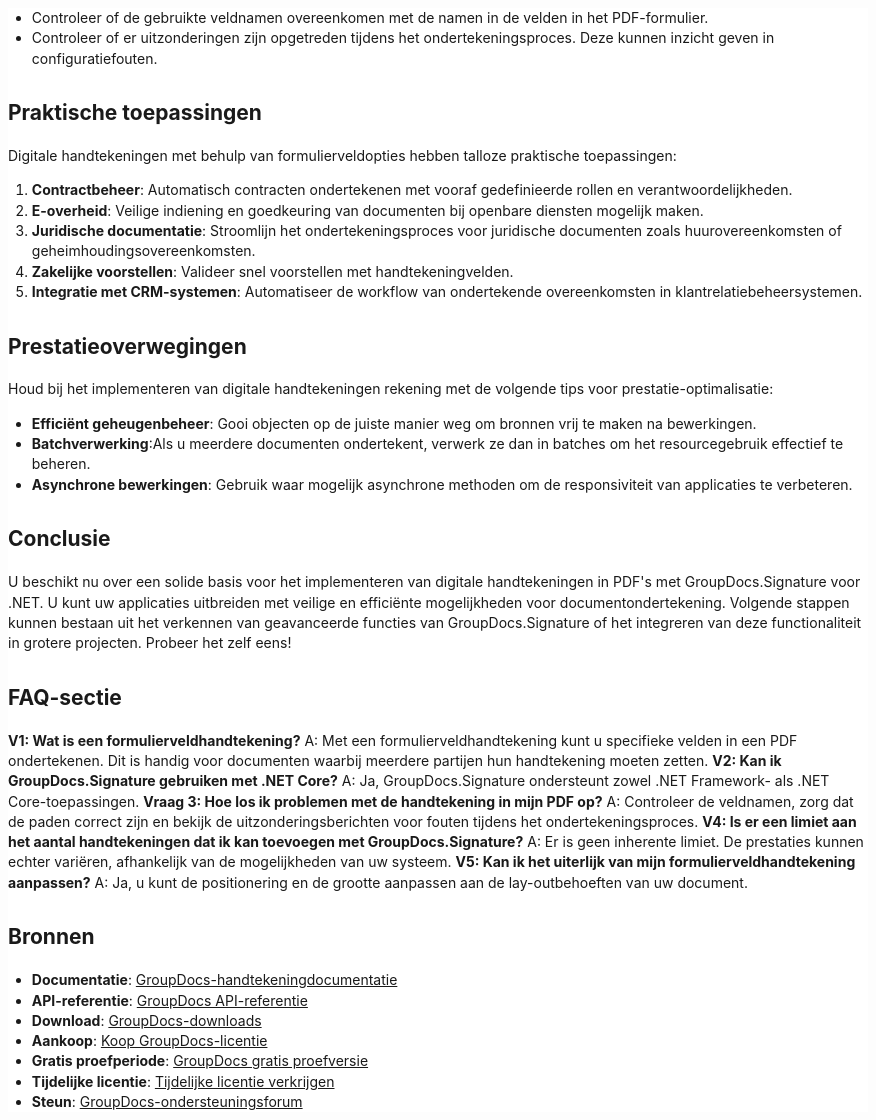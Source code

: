 - Controleer of de gebruikte veldnamen overeenkomen met de namen in de velden in het PDF-formulier.
- Controleer of er uitzonderingen zijn opgetreden tijdens het ondertekeningsproces. Deze kunnen inzicht geven in configuratiefouten.
## Praktische toepassingen
Digitale handtekeningen met behulp van formulierveldopties hebben talloze praktische toepassingen:
1. **Contractbeheer**: Automatisch contracten ondertekenen met vooraf gedefinieerde rollen en verantwoordelijkheden.
2. **E-overheid**: Veilige indiening en goedkeuring van documenten bij openbare diensten mogelijk maken.
3. **Juridische documentatie**: Stroomlijn het ondertekeningsproces voor juridische documenten zoals huurovereenkomsten of geheimhoudingsovereenkomsten.
4. **Zakelijke voorstellen**: Valideer snel voorstellen met handtekeningvelden.
5. **Integratie met CRM-systemen**: Automatiseer de workflow van ondertekende overeenkomsten in klantrelatiebeheersystemen.
## Prestatieoverwegingen
Houd bij het implementeren van digitale handtekeningen rekening met de volgende tips voor prestatie-optimalisatie:
- **Efficiënt geheugenbeheer**: Gooi objecten op de juiste manier weg om bronnen vrij te maken na bewerkingen.
- **Batchverwerking**:Als u meerdere documenten ondertekent, verwerk ze dan in batches om het resourcegebruik effectief te beheren.
- **Asynchrone bewerkingen**: Gebruik waar mogelijk asynchrone methoden om de responsiviteit van applicaties te verbeteren.
## Conclusie
U beschikt nu over een solide basis voor het implementeren van digitale handtekeningen in PDF's met GroupDocs.Signature voor .NET. U kunt uw applicaties uitbreiden met veilige en efficiënte mogelijkheden voor documentondertekening.
Volgende stappen kunnen bestaan uit het verkennen van geavanceerde functies van GroupDocs.Signature of het integreren van deze functionaliteit in grotere projecten. Probeer het zelf eens!
## FAQ-sectie
**V1: Wat is een formulierveldhandtekening?**
A: Met een formulierveldhandtekening kunt u specifieke velden in een PDF ondertekenen. Dit is handig voor documenten waarbij meerdere partijen hun handtekening moeten zetten.
**V2: Kan ik GroupDocs.Signature gebruiken met .NET Core?**
A: Ja, GroupDocs.Signature ondersteunt zowel .NET Framework- als .NET Core-toepassingen.
**Vraag 3: Hoe los ik problemen met de handtekening in mijn PDF op?**
A: Controleer de veldnamen, zorg dat de paden correct zijn en bekijk de uitzonderingsberichten voor fouten tijdens het ondertekeningsproces.
**V4: Is er een limiet aan het aantal handtekeningen dat ik kan toevoegen met GroupDocs.Signature?**
A: Er is geen inherente limiet. De prestaties kunnen echter variëren, afhankelijk van de mogelijkheden van uw systeem.
**V5: Kan ik het uiterlijk van mijn formulierveldhandtekening aanpassen?**
A: Ja, u kunt de positionering en de grootte aanpassen aan de lay-outbehoeften van uw document.
## Bronnen
- **Documentatie**: [GroupDocs-handtekeningdocumentatie](https://docs.groupdocs.com/signature/net/)
- **API-referentie**: [GroupDocs API-referentie](https://reference.groupdocs.com/signature/net/)
- **Download**: [GroupDocs-downloads](https://releases.groupdocs.com/signature/net/)
- **Aankoop**: [Koop GroupDocs-licentie](https://purchase.groupdocs.com/buy)
- **Gratis proefperiode**: [GroupDocs gratis proefversie](https://releases.groupdocs.com/signature/net/)
- **Tijdelijke licentie**: [Tijdelijke licentie verkrijgen](https://purchase.groupdocs.com/temporary-license/)
- **Steun**: [GroupDocs-ondersteuningsforum](https://forum.groupdocs.com/c/signature/)
